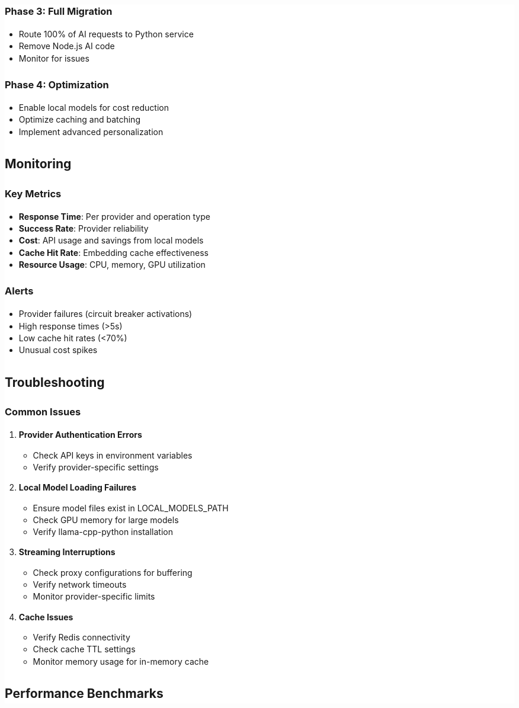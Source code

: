 ### Phase 3: Full Migration
- Route 100% of AI requests to Python service
- Remove Node.js AI code
- Monitor for issues

### Phase 4: Optimization
- Enable local models for cost reduction
- Optimize caching and batching
- Implement advanced personalization

## Monitoring

### Key Metrics
- **Response Time**: Per provider and operation type
- **Success Rate**: Provider reliability
- **Cost**: API usage and savings from local models
- **Cache Hit Rate**: Embedding cache effectiveness
- **Resource Usage**: CPU, memory, GPU utilization

### Alerts
- Provider failures (circuit breaker activations)
- High response times (>5s)
- Low cache hit rates (<70%)
- Unusual cost spikes

## Troubleshooting

### Common Issues

1. **Provider Authentication Errors**
   - Check API keys in environment variables
   - Verify provider-specific settings

2. **Local Model Loading Failures**
   - Ensure model files exist in LOCAL_MODELS_PATH
   - Check GPU memory for large models
   - Verify llama-cpp-python installation

3. **Streaming Interruptions**
   - Check proxy configurations for buffering
   - Verify network timeouts
   - Monitor provider-specific limits

4. **Cache Issues**
   - Verify Redis connectivity
   - Check cache TTL settings
   - Monitor memory usage for in-memory cache

## Performance Benchmarks
